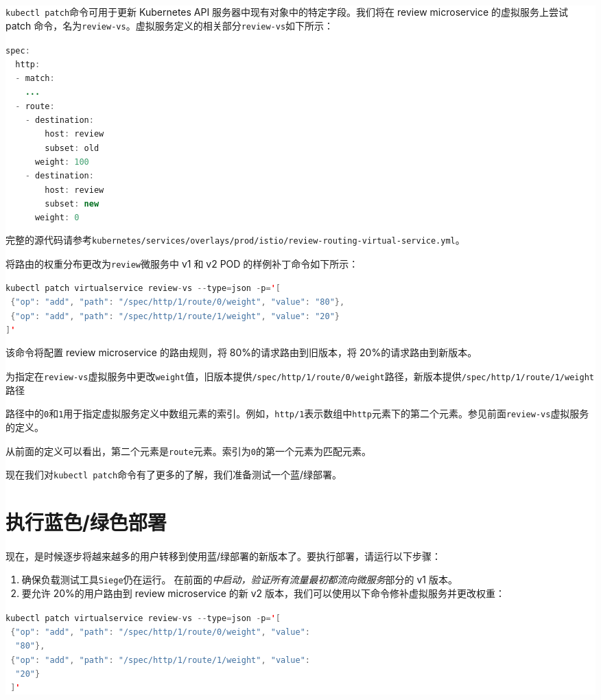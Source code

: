 `kubectl patch`命令可用于更新 Kubernetes API 服务器中现有对象中的特定字段。我们将在 review microservice 的虚拟服务上尝试 patch 命令，名为`review-vs`。虚拟服务定义的相关部分`review-vs`如下所示：

```java
spec:
  http:
  - match:
    ...
  - route:
    - destination:
        host: review
        subset: old
      weight: 100
    - destination:
        host: review
        subset: new
      weight: 0 
```

完整的源代码请参考`kubernetes/services/overlays/prod/istio/review-routing-virtual-service.yml`。

将路由的权重分布更改为`review`微服务中 v1 和 v2 POD 的样例补丁命令如下所示：

```java
kubectl patch virtualservice review-vs --type=json -p='[
 {"op": "add", "path": "/spec/http/1/route/0/weight", "value": "80"},
 {"op": "add", "path": "/spec/http/1/route/1/weight", "value": "20"}
]'
```

该命令将配置 review microservice 的路由规则，将 80%的请求路由到旧版本，将 20%的请求路由到新版本。

为指定在`review-vs`虚拟服务中更改`weight`值，旧版本提供`/spec/http/1/route/0/weight`路径，新版本提供`/spec/http/1/route/1/weight`路径

路径中的`0`和`1`用于指定虚拟服务定义中数组元素的索引。例如，`http/1`表示数组中`http`元素下的第二个元素。参见前面`review-vs`虚拟服务的定义。

从前面的定义可以看出，第二个元素是`route`元素。索引为`0`的第一个元素为匹配元素。

现在我们对`kubectl patch`命令有了更多的了解，我们准备测试一个蓝/绿部署。

# 执行蓝色/绿色部署

现在，是时候逐步将越来越多的用户转移到使用蓝/绿部署的新版本了。要执行部署，请运行以下步骤：

1.  确保负载测试工具`Siege`仍在运行。
    在前面的*中启动，验证所有流量最初都流向微服务*部分的 v1 版本。
2.  要允许 20%的用户路由到 review microservice 的新 v2 版本，我们可以使用以下命令修补虚拟服务并更改权重：

```java
kubectl patch virtualservice review-vs --type=json -p='[
 {"op": "add", "path": "/spec/http/1/route/0/weight", "value": 
  "80"},
 {"op": "add", "path": "/spec/http/1/route/1/weight", "value":  
  "20"}
 ]'
```
